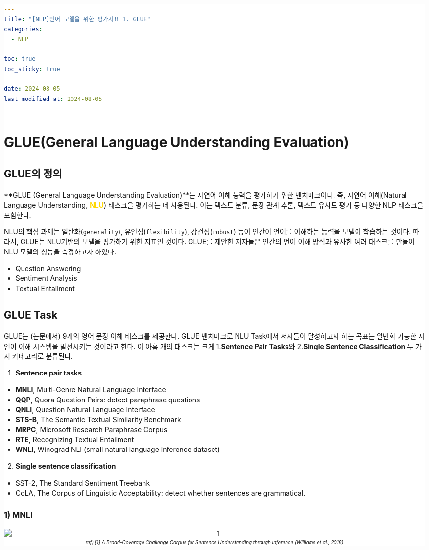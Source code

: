```yaml
---
title: "[NLP]언어 모델을 위한 평가지표 1. GLUE"
categories: 
  - NLP
  
toc: true
toc_sticky: true

date: 2024-08-05
last_modified_at: 2024-08-05
---
```


# GLUE(General Language Understanding Evaluation)  
## GLUE의 정의
**GLUE (General Language Understanding Evaluation)**는 자연어 이해 능력을 평가하기 위한 벤치마크이다. 즉, 자연어 이해(Natural Language Understanding, <span style="color:gold">**NLU**</span>) 태스크을 평가하는 데 사용된다. 이는 텍스트 분류, 문장 관계 추론, 텍스트 유사도 평가 등 다양한 NLP 태스크을 포함한다.

NLU의 핵심 과제는 일반화(`generality`), 유연성(`flexibility`), 강건성(`robust`) 등이 인간이 언어를 이해하는 능력을 모델이 학습하는 것이다. 따라서, GLUE는 NLU기반의 모델을 평가하기 위한 지표인 것이다. GLUE를 제안한 저자들은 인간의 언어 이해 방식과 유사한 여러 태스크를 만들어 NLU 모델의 성능을 측정하고자 하였다. 

- Question Answering
- Sentiment Analysis
- Textual Entailment

## GLUE Task
GLUE는 (논문에서) 9개의 영어 문장 이해 태스크를 제공한다. GLUE 벤치마크로 NLU Task에서 저자들이 달성하고자 하는 목표는 일반화 가능한 자연어 이해 시스템을 발전시키는 것이라고 한다. 이 아홉 개의 태스크는 크게 1.**Sentence Pair Tasks**와 2.**Single Sentence Classification** 두 가지 카테고리로 분류된다. 

1. **Sentence pair tasks**
  - **MNLI**, Multi-Genre Natural Language Interface
  - **QQP**, Quora Question Pairs: detect paraphrase questions
  - **QNLI**, Question Natural Language Interface
  - **STS-B**, The Semantic Textual Similarity Benchmark
  - **MRPC**, Microsoft Research Paraphrase Corpus
  - **RTE**, Recognizing Textual Entailment
  - **WNLI**, Winograd NLI (small natural language inference dataset)

2. **Single sentence classification**
  - SST-2, The Standard Sentiment Treebank
  - CoLA, The Corpus of Linguistic Acceptability: detect  whether sentences are grammatical.

### 1) MNLI
<figure style="text-align: center; margin: auto;">
  <img width="1000" alt="1" src="https://github.com/user-attachments/assets/122af87c-698d-416e-891b-e37b3f564ab3" style="display: block; margin: auto;">
  <figcaption style="font-size:70%; text-align: center; width: 100%; margin-top: 0px;">
    <em>ref) [1] A Broad-Coverage Challenge Corpus for Sentence Understanding through Inference (Williams et al., 2018)</em>
  </figcaption>
</figure>
